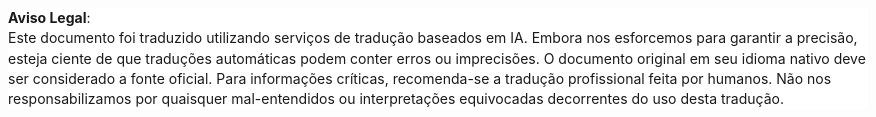 **Aviso Legal**:  
Este documento foi traduzido utilizando serviços de tradução baseados em IA. Embora nos esforcemos para garantir a precisão, esteja ciente de que traduções automáticas podem conter erros ou imprecisões. O documento original em seu idioma nativo deve ser considerado a fonte oficial. Para informações críticas, recomenda-se a tradução profissional feita por humanos. Não nos responsabilizamos por quaisquer mal-entendidos ou interpretações equivocadas decorrentes do uso desta tradução.